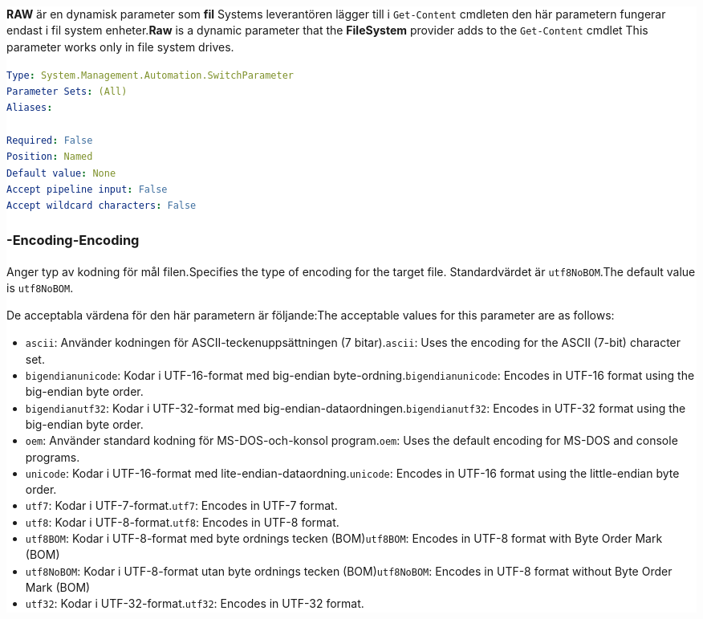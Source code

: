 <span data-ttu-id="bfcca-233">**RAW** är en dynamisk parameter som **fil** Systems leverantören lägger till i `Get-Content` cmdleten den här parametern fungerar endast i fil system enheter.</span><span class="sxs-lookup"><span data-stu-id="bfcca-233">**Raw** is a dynamic parameter that the **FileSystem** provider adds to the `Get-Content` cmdlet This parameter works only in file system drives.</span></span>

```yaml
Type: System.Management.Automation.SwitchParameter
Parameter Sets: (All)
Aliases:

Required: False
Position: Named
Default value: None
Accept pipeline input: False
Accept wildcard characters: False
```

### <span data-ttu-id="bfcca-234">-Encoding</span><span class="sxs-lookup"><span data-stu-id="bfcca-234">-Encoding</span></span>

<span data-ttu-id="bfcca-235">Anger typ av kodning för mål filen.</span><span class="sxs-lookup"><span data-stu-id="bfcca-235">Specifies the type of encoding for the target file.</span></span> <span data-ttu-id="bfcca-236">Standardvärdet är `utf8NoBOM`.</span><span class="sxs-lookup"><span data-stu-id="bfcca-236">The default value is `utf8NoBOM`.</span></span>

<span data-ttu-id="bfcca-237">De acceptabla värdena för den här parametern är följande:</span><span class="sxs-lookup"><span data-stu-id="bfcca-237">The acceptable values for this parameter are as follows:</span></span>

- <span data-ttu-id="bfcca-238">`ascii`: Använder kodningen för ASCII-teckenuppsättningen (7 bitar).</span><span class="sxs-lookup"><span data-stu-id="bfcca-238">`ascii`: Uses the encoding for the ASCII (7-bit) character set.</span></span>
- <span data-ttu-id="bfcca-239">`bigendianunicode`: Kodar i UTF-16-format med big-endian byte-ordning.</span><span class="sxs-lookup"><span data-stu-id="bfcca-239">`bigendianunicode`: Encodes in UTF-16 format using the big-endian byte order.</span></span>
- <span data-ttu-id="bfcca-240">`bigendianutf32`: Kodar i UTF-32-format med big-endian-dataordningen.</span><span class="sxs-lookup"><span data-stu-id="bfcca-240">`bigendianutf32`: Encodes in UTF-32 format using the big-endian byte order.</span></span>
- <span data-ttu-id="bfcca-241">`oem`: Använder standard kodning för MS-DOS-och-konsol program.</span><span class="sxs-lookup"><span data-stu-id="bfcca-241">`oem`: Uses the default encoding for MS-DOS and console programs.</span></span>
- <span data-ttu-id="bfcca-242">`unicode`: Kodar i UTF-16-format med lite-endian-dataordning.</span><span class="sxs-lookup"><span data-stu-id="bfcca-242">`unicode`: Encodes in UTF-16 format using the little-endian byte order.</span></span>
- <span data-ttu-id="bfcca-243">`utf7`: Kodar i UTF-7-format.</span><span class="sxs-lookup"><span data-stu-id="bfcca-243">`utf7`: Encodes in UTF-7 format.</span></span>
- <span data-ttu-id="bfcca-244">`utf8`: Kodar i UTF-8-format.</span><span class="sxs-lookup"><span data-stu-id="bfcca-244">`utf8`: Encodes in UTF-8 format.</span></span>
- <span data-ttu-id="bfcca-245">`utf8BOM`: Kodar i UTF-8-format med byte ordnings tecken (BOM)</span><span class="sxs-lookup"><span data-stu-id="bfcca-245">`utf8BOM`: Encodes in UTF-8 format with Byte Order Mark (BOM)</span></span>
- <span data-ttu-id="bfcca-246">`utf8NoBOM`: Kodar i UTF-8-format utan byte ordnings tecken (BOM)</span><span class="sxs-lookup"><span data-stu-id="bfcca-246">`utf8NoBOM`: Encodes in UTF-8 format without Byte Order Mark (BOM)</span></span>
- <span data-ttu-id="bfcca-247">`utf32`: Kodar i UTF-32-format.</span><span class="sxs-lookup"><span data-stu-id="bfcca-247">`utf32`: Encodes in UTF-32 format.</span></span>
